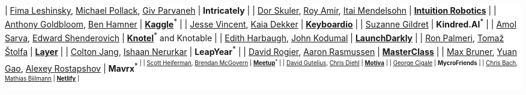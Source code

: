 | [Fima Leshinsky](https://www.linkedin.com/in/fimaleshinsky/), [Michael Pollack](https://www.linkedin.com/in/mpollack/), [Giv Parvaneh](https://www.linkedin.com/in/givp/)                                                                                                                          | **Intricately**                                         |
| [Dor Skuler](https://www.linkedin.com/in/dorskuler/), [Roy Amir](https://www.linkedin.com/in/roy-amir-297b18/), [Itai Mendelsohn](https://www.linkedin.com/in/itai-mendelsohn-69347a1/?ppe=1)                                                                                                             | **[Intuition Robotics](http://www.intuitionrobotics.com)**                              |
| [Anthony Goldbloom](https://www.linkedin.com/in/anthonygoldbloom), [Ben Hamner](https://www.kaggle.com/benhamner)                                                                                                                                                                                         | **[Kaggle](https://www.kaggle.com/)**<sup>\*</sup>                                      |
| [Jesse Vincent](https://www.linkedin.com/in/jessevincent/), [Kaia Dekker](https://www.linkedin.com/in/kaiadekker/)                                                                                                                                                                                                                      | **[Keyboardio](http://keyboard.io/)**                                                   |
| [Suzanne Gildret](https://www.linkedin.com/in/suzannegildert/)                                                                                                                                                                                                                                            | **Kindred.AI**<sup>\*</sup>                                                |
| [Amol Sarva](https://www.linkedin.com/in/amolsarva), [Edward Shenderovich](https://www.linkedin.com/in/shenderovich)                                                                                                                                                                                      | **[Knotel](https://knotel.com)**<sup>\*</sup> and Knotable                  |
| [Edith Harbaugh](https://www.linkedin.com/in/edithharbaugh), [John Kodumal](https://www.linkedin.com/in/jkodumal)                                                                                                                                                                                         | **[LaunchDarkly](http://launchdarkly.com/)**                                            |
| [Ron Palmeri](https://twitter.com/RonP), [Tomaž Štolfa](https://twitter.com/tomazstolfa)                                                                                                                                                                                                                  | **[Layer](https://layer.com/)**                                                         |
| [Colton Jang](https://www.linkedin.com/in/coltonjang/), [Ishaan Nerurkar](https://www.linkedin.com/in/ishaannerurkar/)                                                                                                                                                                                    | **LeapYear**<sup>\*</sup>                                                     |
| [David Rogier](https://www.linkedin.com/in/drogier), [Aaron Rasmussen](http://aaronrasmussen.com/)                                                                                                                                                                                                        | **[MasterClass](http://masterclass.com/)**                                              |
| [Max Bruner](https://www.linkedin.com/in/maxbruner), [Yuan Gao](https://www.linkedin.com/in/yuan-gao-30027060), [Alexey Rostapshov](https://www.linkedin.com/in/arostaps)                                                                                                                                 | **Mavrx**<sup>\*<sup>                                          |
| [Scott Heiferman](https://www.linkedin.com/in/sheif), [Brendan McGovern](https://www.linkedin.com/in/brendan-mcgovern-a49a142)                                                                                                                                                                            | **[Meetup](http://www.meetup.com)**<sup>\*</sup>                                        |
| [David Gutelius](https://twitter.com/gutelius), [Chris Diehl](https://twitter.com/chrisdiehl)                                                                                                                                                                                                             | **[Motiva](https://www.motiva.ai/)**                                                    |
| [George Cigale](https://www.linkedin.com/in/gcigale)                                                                                                                                                                                                                                                      | **MycroFriends**                                       |
| [Chris Bach](https://twitter.com/chr_bach), [Mathias Biilmann](https://www.linkedin.com/in/mathias-biilmann-christensen-a5a3805/)                                                                                                                                                                                                         | **[Netlify](https://www.netlify.com/)**                                                 |